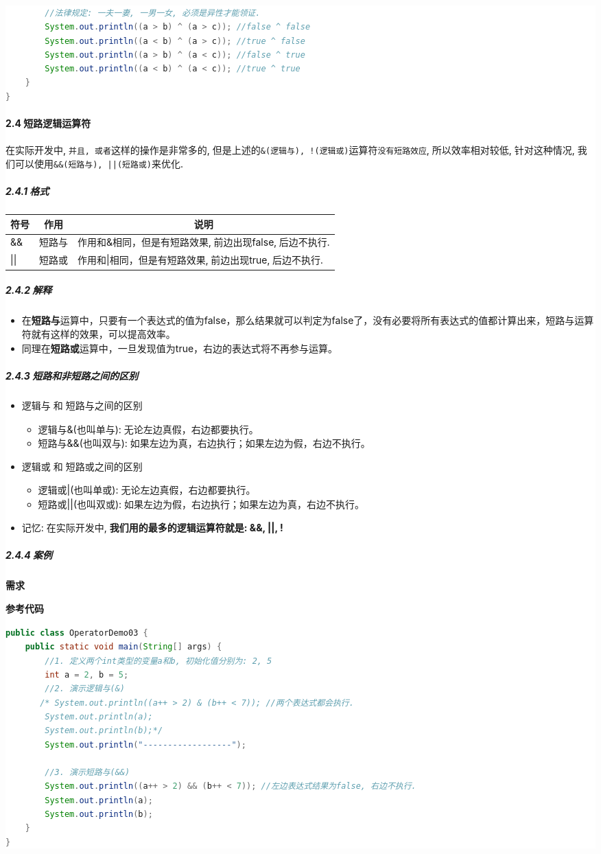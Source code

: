 ```java
        //法律规定: 一夫一妻, 一男一女, 必须是异性才能领证.
        System.out.println((a > b) ^ (a > c)); //false ^ false
        System.out.println((a < b) ^ (a > c)); //true ^ false
        System.out.println((a > b) ^ (a < c)); //false ^ true
        System.out.println((a < b) ^ (a < c)); //true ^ true
    }
}
```



#### 2.4 短路逻辑运算符

在实际开发中, `并且, 或者`这样的操作是非常多的, 但是上述的`&(逻辑与), !(逻辑或)`运算符`没有短路效应`, 所以效率相对较低, 针对这种情况, 我们可以使用`&&(短路与), ||(短路或)`来优化.

##### 2.4.1 格式

| 符号 | 作用   | 说明                                                    |
| ---- | ------ | ------------------------------------------------------- |
| &&   | 短路与 | 作用和&相同，但是有短路效果, 前边出现false, 后边不执行. |
| \|\| | 短路或 | 作用和\|相同，但是有短路效果, 前边出现true, 后边不执行. |

##### 2.4.2 解释

* 在**短路与**运算中，只要有一个表达式的值为false，那么结果就可以判定为false了，没有必要将所有表达式的值都计算出来，短路与运算符就有这样的效果，可以提高效率。
* 同理在**短路或**运算中，一旦发现值为true，右边的表达式将不再参与运算。

##### 2.4.3 短路和非短路之间的区别

* 逻辑与 和 短路与之间的区别
  * 逻辑与&(也叫单与):    无论左边真假，右边都要执行。
  * 短路与&&(也叫双与): 如果左边为真，右边执行；如果左边为假，右边不执行。

* 逻辑或 和 短路或之间的区别
  * 逻辑或|(也叫单或):   无论左边真假，右边都要执行。
  * 短路或||(也叫双或): 如果左边为假，右边执行；如果左边为真，右边不执行。
* 记忆: 在实际开发中, **我们用的最多的逻辑运算符就是: &&, ||, !**

##### 2.4.4 案例

**需求**

**参考代码**

```java
public class OperatorDemo03 {
    public static void main(String[] args) {
        //1. 定义两个int类型的变量a和b, 初始化值分别为: 2, 5
        int a = 2, b = 5;
        //2. 演示逻辑与(&)
       /* System.out.println((a++ > 2) & (b++ < 7)); //两个表达式都会执行.
        System.out.println(a);
        System.out.println(b);*/
        System.out.println("------------------");

        //3. 演示短路与(&&)
        System.out.println((a++ > 2) && (b++ < 7)); //左边表达式结果为false, 右边不执行.
        System.out.println(a);
        System.out.println(b);
    }
}
```
